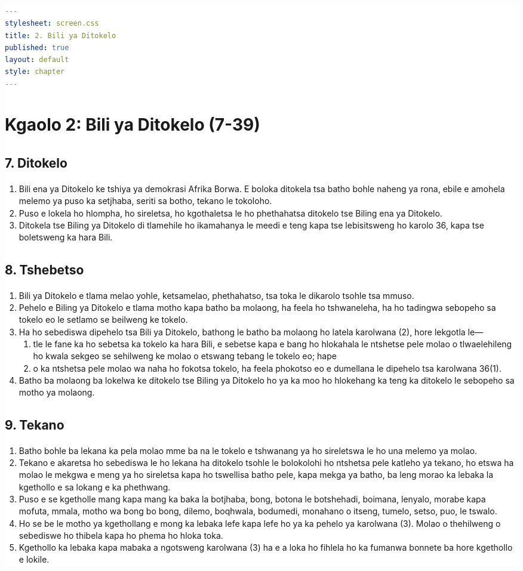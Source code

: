 ```yaml
---
stylesheet: screen.css
title: 2. Bili ya Ditokelo
published: true
layout: default
style: chapter
---
```


# Kgaolo 2: Bili ya Ditokelo (7-39)

## 7. Ditokelo

1.	Bili ena ya Ditokelo ke tshiya ya demokrasi Afrika Borwa. E boloka ditokela tsa batho bohle naheng ya rona, ebile e amohela melemo ya puso ka setjhaba, seriti sa botho, tekano le tokoloho.
2.	Puso e lokela ho hlompha, ho sireletsa, ho kgothaletsa le ho phethahatsa ditokelo tse Biling ena ya Ditokelo.
3.	Ditokela tse Biling ya Ditokelo di tlamehile ho ikamahanya le meedi e teng kapa tse lebisitsweng ho karolo 36, kapa tse boletsweng ka hara Bili.

## 8. Tshebetso

1.	Bili ya Ditokelo e tlama melao yohle, ketsamelao, phethahatso, tsa toka le dikarolo tsohle tsa mmuso.
2.	Pehelo e Biling ya Ditokelo e tlama motho kapa batho ba molaong, ha feela ho tshwaneleha, ha ho tadingwa sebopeho sa tokelo eo le setlamo se beilweng ke tokelo.
3.	Ha ho sebediswa dipehelo tsa Bili ya Ditokelo, bathong le batho ba molaong ho latela karolwana (2), hore lekgotla le—
	1.	tle le fane ka ho sebetsa ka tokelo ka hara Bili, e sebetse kapa e bang ho hlokahala le ntshetse pele molao o tlwaelehileng ho kwala sekgeo se sehilweng ke molao o etswang tebang le tokelo eo; hape
	1.	o ka ntshetsa pele molao wa naha ho fokotsa tokelo, ha feela phokotso eo e dumellana le dipehelo tsa karolwana 36(1).
4.	Batho ba molaong ba lokelwa ke ditokelo tse Biling ya Ditokelo ho ya ka moo ho hlokehang ka teng ka ditokelo le sebopeho sa motho ya molaong.

## 9. Tekano

1.	Batho bohle ba lekana ka pela molao mme ba na le tokelo e tshwanang ya ho sireletswa le ho una melemo ya molao.
2.	Tekano e akaretsa ho sebediswa le ho lekana ha ditokelo tsohle le bolokolohi ho ntshetsa pele katleho ya tekano, ho etswa ha molao le mekgwa e meng ya ho sireletsa kapa ho tswellisa batho pele, kapa mekga ya batho, ba leng morao ka lebaka la kgethollo e sa lokang e ka phethwang.
3.	Puso e se kgetholle mang kapa mang ka baka la botjhaba, bong, botona le botshehadi, boimana, lenyalo, morabe kapa mofuta, mmala, motho wa bong bo bong, dilemo, boqhwala, bodumedi, monahano o itseng, tumelo, setso, puo, le tswalo.
4.	Ho se be le motho ya kgethollang e mong ka lebaka lefe kapa lefe ho ya ka pehelo ya karolwana (3). Molao o thehilweng o sebediswe ho thibela kapa ho phema ho hloka toka.
5.	Kgethollo ka lebaka kapa mabaka a ngotsweng karolwana (3) ha e a loka ho fihlela ho ka fumanwa bonnete ba hore kgethollo e lokile.

